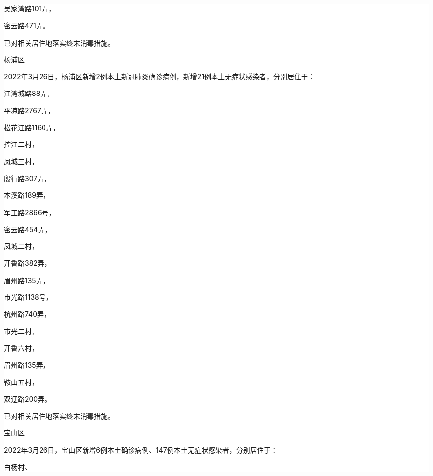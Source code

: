 吴家湾路101弄，

密云路471弄。



已对相关居住地落实终末消毒措施。



杨浦区


2022年3月26日，杨浦区新增2例本土新冠肺炎确诊病例，新增21例本土无症状感染者，分别居住于：



江湾城路88弄，

平凉路2767弄，

松花江路1160弄，

控江二村，

凤城三村，

殷行路307弄，

本溪路189弄，

军工路2866号，

密云路454弄，

凤城二村，

开鲁路382弄，

眉州路135弄，

市光路1138号，

杭州路740弄，

市光二村，

开鲁六村，

眉州路135弄，

鞍山五村，

双辽路200弄。



已对相关居住地落实终末消毒措施。



宝山区


2022年3月26日，宝山区新增6例本土确诊病例、147例本土无症状感染者，分别居住于：



白杨村、
